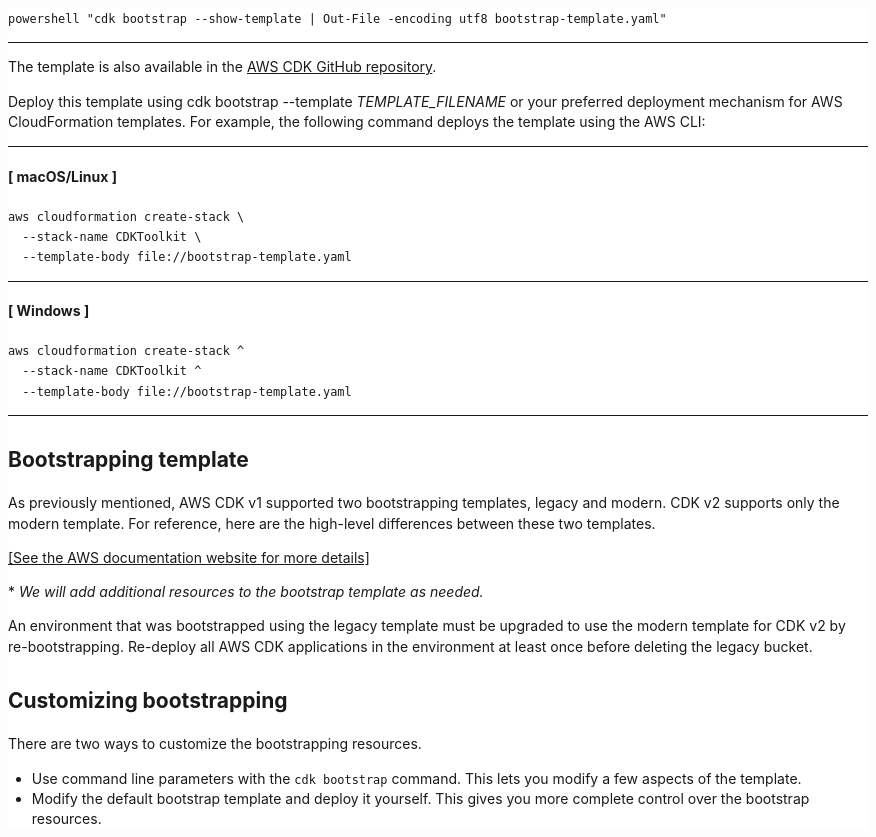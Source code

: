 ```
powershell "cdk bootstrap --show-template | Out-File -encoding utf8 bootstrap-template.yaml"
```

------

The template is also available in the [AWS CDK GitHub repository](https://github.com/aws/aws-cdk/blob/master/packages/aws-cdk/lib/api/bootstrap/bootstrap-template.yaml)\.

Deploy this template using cdk bootstrap \-\-template *TEMPLATE\_FILENAME* or your preferred deployment mechanism for AWS CloudFormation templates\. For example, the following command deploys the template using the AWS CLI:

------
#### [ macOS/Linux ]

```
aws cloudformation create-stack \
  --stack-name CDKToolkit \
  --template-body file://bootstrap-template.yaml
```

------
#### [ Windows ]

```
aws cloudformation create-stack ^
  --stack-name CDKToolkit ^
  --template-body file://bootstrap-template.yaml
```

------

## Bootstrapping template<a name="bootstrapping-template"></a>

As previously mentioned, AWS CDK v1 supported two bootstrapping templates, legacy and modern\. CDK v2 supports only the modern template\. For reference, here are the high\-level differences between these two templates\.

[\[See the AWS documentation website for more details\]](http://docs.aws.amazon.com/cdk/v2/guide/bootstrapping.html)

\* *We will add additional resources to the bootstrap template as needed\.*

An environment that was bootstrapped using the legacy template must be upgraded to use the modern template for CDK v2 by re\-bootstrapping\. Re\-deploy all AWS CDK applications in the environment at least once before deleting the legacy bucket\.

## Customizing bootstrapping<a name="bootstrapping-customizing"></a>

There are two ways to customize the bootstrapping resources\.
+ Use command line parameters with the `cdk bootstrap` command\. This lets you modify a few aspects of the template\.
+ Modify the default bootstrap template and deploy it yourself\. This gives you more complete control over the bootstrap resources\.
